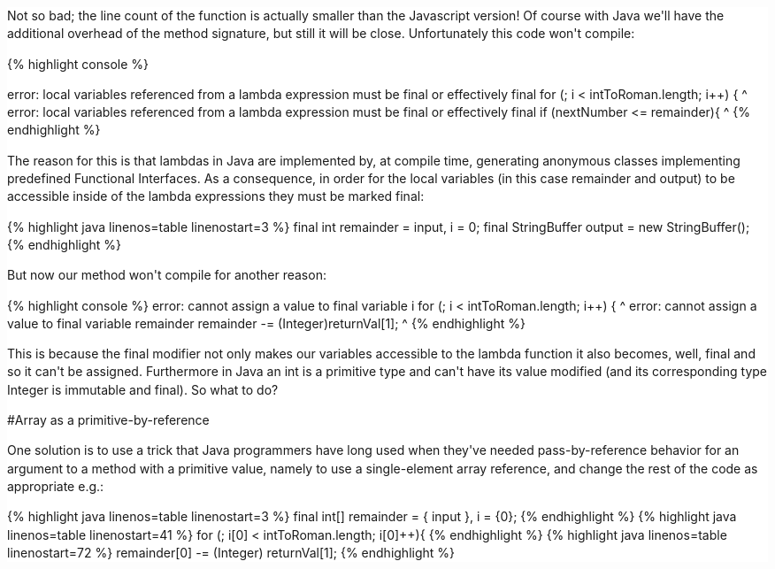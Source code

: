 Not so bad; the line count of the function is actually smaller than the Javascript version!  Of course with Java we'll have the additional overhead of the method signature, but still it will be close.  Unfortunately this code won't compile:

{% highlight console %}

error: local variables referenced from a lambda expression must be final or effectively final
                        for (; i < intToRoman.length; i++) {
                               ^
error: local variables referenced from a lambda expression must be final or effectively final
                                if (nextNumber <= remainder){
                                                  ^
{% endhighlight %}

The reason for this is that lambdas in Java are implemented by, at compile time, generating anonymous classes implementing predefined Functional Interfaces.  As a consequence, in order for the local variables (in this case remainder and output) to be accessible inside of the lambda expressions they must be marked final:

{% highlight java linenos=table linenostart=3 %}
    final int remainder = input, i = 0; 
    final StringBuffer output = new StringBuffer();
{% endhighlight %}

But now our method won't compile for another reason:

{% highlight console %}
error: cannot assign a value to final variable i
                        for (; i < intToRoman.length; i++) {
                                                      ^
error: cannot assign a value to final variable remainder
                        remainder -= (Integer)returnVal[1];
                        ^
{% endhighlight %}

This is because the final modifier not only makes our variables accessible to the lambda function it also becomes, well, final and so it can't be assigned.  Furthermore in Java an int is a primitive type and can't have its value modified (and its corresponding type Integer is immutable and final).  So what to do?

#Array as a primitive-by-reference

One solution is to use a trick that Java programmers have long used when they've needed pass-by-reference behavior for an argument to a method with a primitive value, namely to use a single-element array reference, and change the rest of the code as appropriate e.g.:

{% highlight java linenos=table linenostart=3 %}
    final int[] remainder = { input }, i = {0};
{% endhighlight %}
{% highlight java linenos=table linenostart=41 %}
      for (; i[0] < intToRoman.length; i[0]++){
{% endhighlight %}
{% highlight java linenos=table linenostart=72 %}
      remainder[0] -= (Integer) returnVal[1];
{% endhighlight %}


[scala-post]: https://groups.google.com/forum/#!topic/scala-language/7_c2VpHexEM